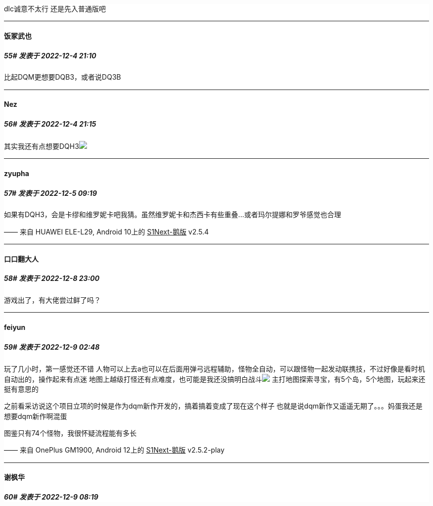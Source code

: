 dlc诚意不太行 还是先入普通版吧

*****

####  饭冢武也  
##### 55#       发表于 2022-12-4 21:10

比起DQM更想要DQB3，或者说DQ3B

*****

####  Nez  
##### 56#       发表于 2022-12-4 21:15

其实我还有点想要DQH3<img src="https://static.saraba1st.com/image/smiley/face2017/067.png" referrerpolicy="no-referrer">

*****

####  zyupha  
##### 57#       发表于 2022-12-5 09:19

如果有DQH3，会是卡缪和维罗妮卡吧我猜。虽然维罗妮卡和杰西卡有些重叠...或者玛尔提娜和罗爷感觉也合理

—— 来自 HUAWEI ELE-L29, Android 10上的 [S1Next-鹅版](https://github.com/ykrank/S1-Next/releases) v2.5.4

*****

####  口口翻大人  
##### 58#       发表于 2022-12-8 23:00

游戏出了，有大佬尝过鲜了吗？

*****

####  feiyun  
##### 59#       发表于 2022-12-9 02:48

玩了几小时，第一感觉还不错
人物可以上去a也可以在后面用弹弓远程辅助，怪物全自动，可以跟怪物一起发动联携技，不过好像是看时机自动出的，操作起来有点迷
地图上越级打怪还有点难度，也可能是我还没搞明白战斗<img src="https://static.saraba1st.com/image/smiley/face2017/068.png" referrerpolicy="no-referrer">
主打地图探索寻宝，有5个岛，5个地图，玩起来还挺有意思的

之前看采访说这个项目立项的时候是作为dqm新作开发的，搞着搞着变成了现在这个样子
也就是说dqm新作又遥遥无期了。。。妈蛋我还是想要dqm新作啊混蛋

图鉴只有74个怪物，我很怀疑流程能有多长

—— 来自 OnePlus GM1900, Android 12上的 [S1Next-鹅版](https://github.com/ykrank/S1-Next/releases) v2.5.2-play

*****

####  谢枫华  
##### 60#       发表于 2022-12-9 08:19
